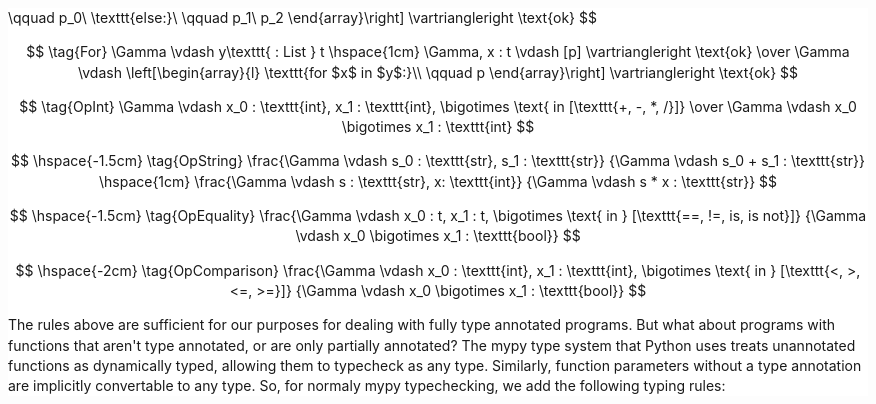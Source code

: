 \qquad p_0\\
\texttt{else:}\\
\qquad p_1\\
p_2
\end{array}\right]
\vartriangleright \text{ok}
$$

$$
\tag{For}
\Gamma \vdash y\texttt{ : List } t \hspace{1cm} \Gamma, x : t \vdash [p] \vartriangleright \text{ok}
\over
\Gamma \vdash
\left[\begin{array}{l}
\texttt{for $x$ in  $y$:}\\
\qquad p
\end{array}\right]
\vartriangleright \text{ok}
$$

$$
\tag{OpInt}
\Gamma \vdash x_0 : \texttt{int}, x_1 : \texttt{int}, \bigotimes \text{ in [\texttt{+, -, *, /}]}
\over
\Gamma \vdash x_0 \bigotimes x_1 : \texttt{int}
$$

$$
\hspace{-1.5cm}
\tag{OpString}
\frac{\Gamma \vdash s_0 : \texttt{str}, s_1 : \texttt{str}}
     {\Gamma \vdash s_0 + s_1 : \texttt{str}}
\hspace{1cm}
\frac{\Gamma \vdash s : \texttt{str}, x: \texttt{int}}
     {\Gamma \vdash s * x : \texttt{str}}
$$

$$
\hspace{-1.5cm}
\tag{OpEquality}
\frac{\Gamma \vdash x_0 : t, x_1 : t, \bigotimes \text{ in } [\texttt{==, !=, is, is not}]}
     {\Gamma \vdash x_0 \bigotimes x_1 : \texttt{bool}}
$$

$$
\hspace{-2cm}
\tag{OpComparison}
\frac{\Gamma \vdash x_0 : \texttt{int}, x_1 : \texttt{int}, \bigotimes \text{ in } [\texttt{<, >, <=, >=}]}
     {\Gamma \vdash x_0 \bigotimes x_1 : \texttt{bool}}
$$

The rules above are sufficient for our purposes for dealing with fully
type annotated programs. But what about programs with functions that
aren't type annotated, or are only partially annotated? The mypy type
system that Python uses treats unannotated functions as dynamically
typed, allowing them to typecheck as any type. Similarly, function
parameters without a type annotation are implicitly convertable to any
type. So, for normaly mypy typechecking, we add the following typing
rules:
